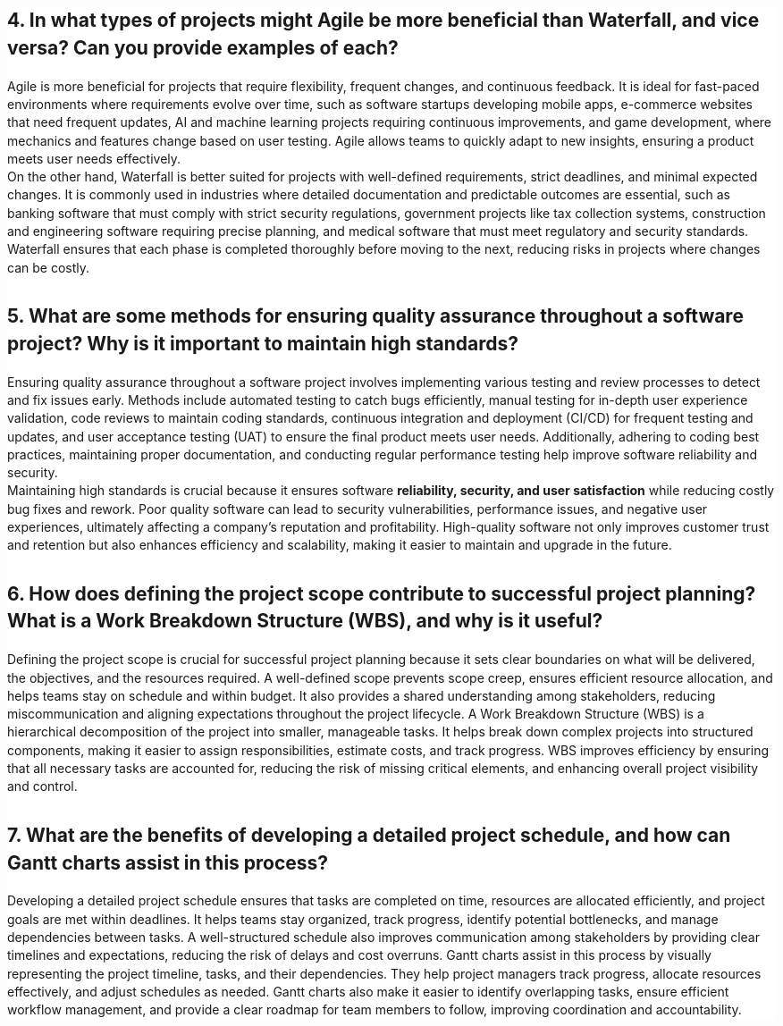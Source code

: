 ## 4. In what types of projects might Agile be more beneficial than Waterfall, and vice versa? Can you provide examples of each?
Agile is more beneficial for projects that require flexibility, frequent changes, and continuous feedback. It is ideal for fast-paced environments where requirements evolve over time, such as software startups developing mobile apps, e-commerce websites that need frequent updates, AI and machine learning projects requiring continuous improvements, and game development, where mechanics and features change based on user testing. Agile allows teams to quickly adapt to new insights, ensuring a product meets user needs effectively.  
On the other hand, Waterfall is better suited for projects with well-defined requirements, strict deadlines, and minimal expected changes. It is commonly used in industries where detailed documentation and predictable outcomes are essential, such as banking software that must comply with strict security regulations, government projects like tax collection systems, construction and engineering software requiring precise planning, and medical software that must meet regulatory and security standards. Waterfall ensures that each phase is completed thoroughly before moving to the next, reducing risks in projects where changes can be costly.

## 5. What are some methods for ensuring quality assurance throughout a software project? Why is it important to maintain high standards?
Ensuring quality assurance throughout a software project involves implementing various testing and review processes to detect and fix issues early. Methods include automated testing to catch bugs efficiently, manual testing for in-depth user experience validation, code reviews to maintain coding standards, continuous integration and deployment (CI/CD) for frequent testing and updates, and user acceptance testing (UAT) to ensure the final product meets user needs. Additionally, adhering to coding best practices, maintaining proper documentation, and conducting regular performance testing help improve software reliability and security.  
Maintaining high standards is crucial because it ensures software **reliability, security, and user satisfaction** while reducing costly bug fixes and rework. Poor quality software can lead to security vulnerabilities, performance issues, and negative user experiences, ultimately affecting a company’s reputation and profitability. High-quality software not only improves customer trust and retention but also enhances efficiency and scalability, making it easier to maintain and upgrade in the future. 
## 6. How does defining the project scope contribute to successful project planning? What is a Work Breakdown Structure (WBS), and why is it useful?
Defining the project scope is crucial for successful project planning because it sets clear boundaries on what will be delivered, the objectives, and the resources required. A well-defined scope prevents scope creep, ensures efficient resource allocation, and helps teams stay on schedule and within budget. It also provides a shared understanding among stakeholders, reducing miscommunication and aligning expectations throughout the project lifecycle.
A Work Breakdown Structure (WBS) is a hierarchical decomposition of the project into smaller, manageable tasks. It helps break down complex projects into structured components, making it easier to assign responsibilities, estimate costs, and track progress. WBS improves efficiency by ensuring that all necessary tasks are accounted for, reducing the risk of missing critical elements, and enhancing overall project visibility and control.

## 7. What are the benefits of developing a detailed project schedule, and how can Gantt charts assist in this process?
Developing a detailed project schedule ensures that tasks are completed on time, resources are allocated efficiently, and project goals are met within deadlines. It helps teams stay organized, track progress, identify potential bottlenecks, and manage dependencies between tasks. A well-structured schedule also improves communication among stakeholders by providing clear timelines and expectations, reducing the risk of delays and cost overruns.
Gantt charts assist in this process by visually representing the project timeline, tasks, and their dependencies. They help project managers track progress, allocate resources effectively, and adjust schedules as needed. Gantt charts also make it easier to identify overlapping tasks, ensure efficient workflow management, and provide a clear roadmap for team members to follow, improving coordination and accountability.
